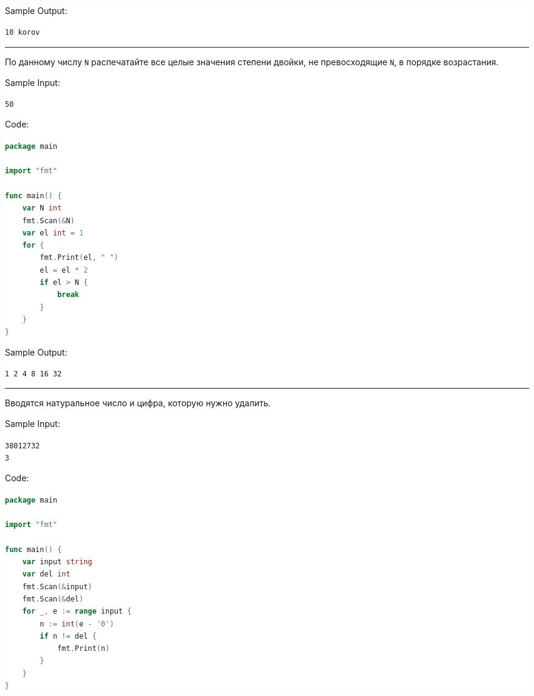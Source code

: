 Sample Output:
```
10 korov
```

---

По данному числу `N` распечатайте все целые значения степени двойки, не превосходящие `N`, в порядке возрастания.


Sample Input:
```
50
```

Code:
```go
package main

import "fmt"

func main() {
	var N int
	fmt.Scan(&N)
	var el int = 1
	for {
		fmt.Print(el, " ")
		el = el * 2
		if el > N {
			break
		}
	}
}
```

Sample Output:
```
1 2 4 8 16 32
```

---

Вводятся натуральное число и цифра, которую нужно удалить.

Sample Input:
```
38012732
3
```

Code:
```go
package main

import "fmt"

func main() {
	var input string
	var del int
	fmt.Scan(&input)
	fmt.Scan(&del)
	for _, e := range input {
		n := int(e - '0')
		if n != del {
			fmt.Print(n)
		}
	}
}
```